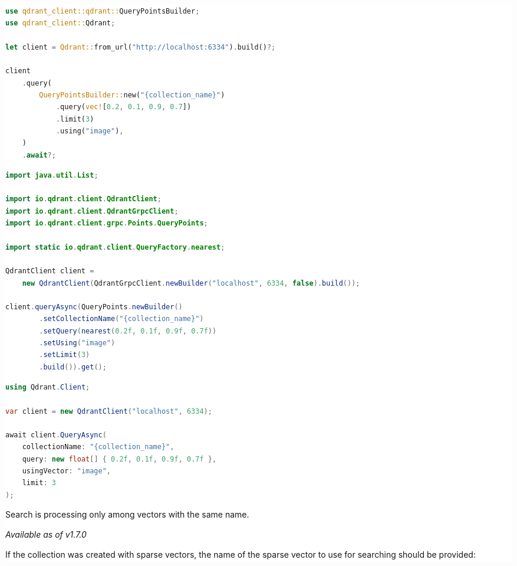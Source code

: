 ```rust
use qdrant_client::qdrant::QueryPointsBuilder;
use qdrant_client::Qdrant;

let client = Qdrant::from_url("http://localhost:6334").build()?;

client
    .query(
        QueryPointsBuilder::new("{collection_name}")
            .query(vec![0.2, 0.1, 0.9, 0.7])
            .limit(3)
            .using("image"),
    )
    .await?;
```

```java
import java.util.List;

import io.qdrant.client.QdrantClient;
import io.qdrant.client.QdrantGrpcClient;
import io.qdrant.client.grpc.Points.QueryPoints;

import static io.qdrant.client.QueryFactory.nearest;

QdrantClient client =
    new QdrantClient(QdrantGrpcClient.newBuilder("localhost", 6334, false).build());

client.queryAsync(QueryPoints.newBuilder()
        .setCollectionName("{collection_name}")
        .setQuery(nearest(0.2f, 0.1f, 0.9f, 0.7f))
        .setUsing("image")
        .setLimit(3)
        .build()).get();
```

```csharp
using Qdrant.Client;

var client = new QdrantClient("localhost", 6334);

await client.QueryAsync(
	collectionName: "{collection_name}",
	query: new float[] { 0.2f, 0.1f, 0.9f, 0.7f },
	usingVector: "image",
	limit: 3
);
```

Search is processing only among vectors with the same name.

*Available as of v1.7.0*

If the collection was created with sparse vectors, the name of the sparse vector to use for searching should be provided:
